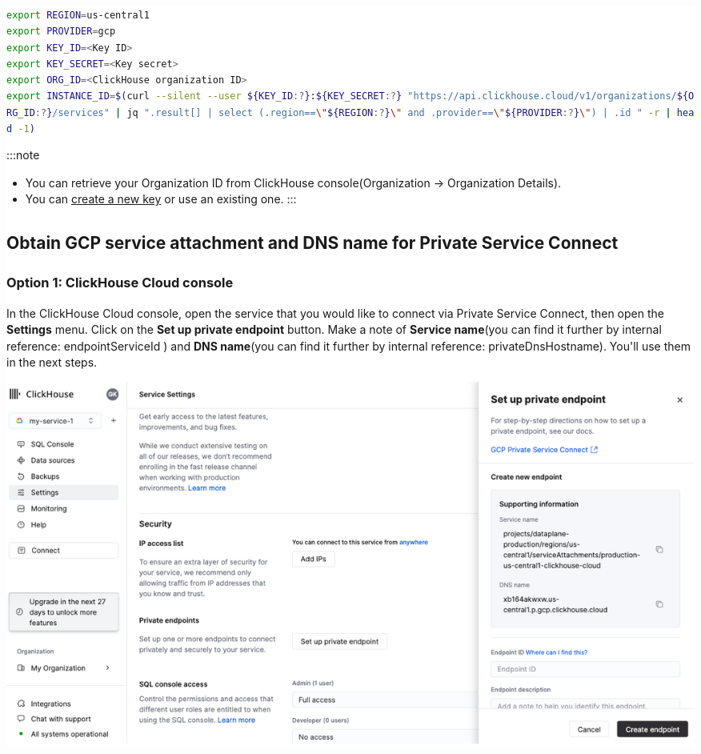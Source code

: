 ```bash
export REGION=us-central1
export PROVIDER=gcp
export KEY_ID=<Key ID>
export KEY_SECRET=<Key secret>
export ORG_ID=<ClickHouse organization ID>
export INSTANCE_ID=$(curl --silent --user ${KEY_ID:?}:${KEY_SECRET:?} "https://api.clickhouse.cloud/v1/organizations/${ORG_ID:?}/services" | jq ".result[] | select (.region==\"${REGION:?}\" and .provider==\"${PROVIDER:?}\") | .id " -r | head -1)
```
:::note
 - You can retrieve your Organization ID from ClickHouse console(Organization -> Organization Details).
 - You can [create a new key](https://clickhouse.com/docs/en/cloud/manage/openapi) or use an existing one.
:::

## Obtain GCP service attachment and DNS name for Private Service Connect

### Option 1: ClickHouse Cloud console

In the ClickHouse Cloud console, open the service that you would like to connect via Private Service Connect, then open the **Settings** menu. Click on the **Set up private endpoint** button. Make a note of **Service name**(you can find it further by internal reference: endpointServiceId ) and **DNS name**(you can find it further by internal reference: privateDnsHostname). You'll use them in the next steps.


![Private Endpoints](./images/gcp-privatelink-pe-create.png)
